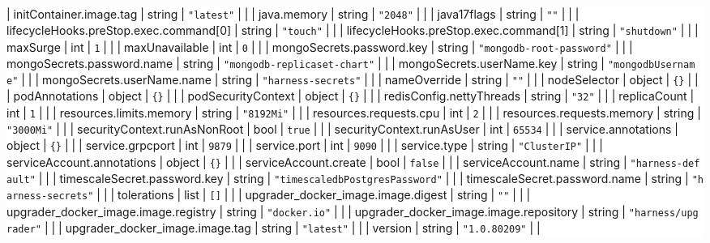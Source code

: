 | initContainer.image.tag | string | `"latest"` |  |
| java.memory | string | `"2048"` |  |
| java17flags | string | `""` |  |
| lifecycleHooks.preStop.exec.command[0] | string | `"touch"` |  |
| lifecycleHooks.preStop.exec.command[1] | string | `"shutdown"` |  |
| maxSurge | int | `1` |  |
| maxUnavailable | int | `0` |  |
| mongoSecrets.password.key | string | `"mongodb-root-password"` |  |
| mongoSecrets.password.name | string | `"mongodb-replicaset-chart"` |  |
| mongoSecrets.userName.key | string | `"mongodbUsername"` |  |
| mongoSecrets.userName.name | string | `"harness-secrets"` |  |
| nameOverride | string | `""` |  |
| nodeSelector | object | `{}` |  |
| podAnnotations | object | `{}` |  |
| podSecurityContext | object | `{}` |  |
| redisConfig.nettyThreads | string | `"32"` |  |
| replicaCount | int | `1` |  |
| resources.limits.memory | string | `"8192Mi"` |  |
| resources.requests.cpu | int | `2` |  |
| resources.requests.memory | string | `"3000Mi"` |  |
| securityContext.runAsNonRoot | bool | `true` |  |
| securityContext.runAsUser | int | `65534` |  |
| service.annotations | object | `{}` |  |
| service.grpcport | int | `9879` |  |
| service.port | int | `9090` |  |
| service.type | string | `"ClusterIP"` |  |
| serviceAccount.annotations | object | `{}` |  |
| serviceAccount.create | bool | `false` |  |
| serviceAccount.name | string | `"harness-default"` |  |
| timescaleSecret.password.key | string | `"timescaledbPostgresPassword"` |  |
| timescaleSecret.password.name | string | `"harness-secrets"` |  |
| tolerations | list | `[]` |  |
| upgrader_docker_image.image.digest | string | `""` |  |
| upgrader_docker_image.image.registry | string | `"docker.io"` |  |
| upgrader_docker_image.image.repository | string | `"harness/upgrader"` |  |
| upgrader_docker_image.image.tag | string | `"latest"` |  |
| version | string | `"1.0.80209"` |  |